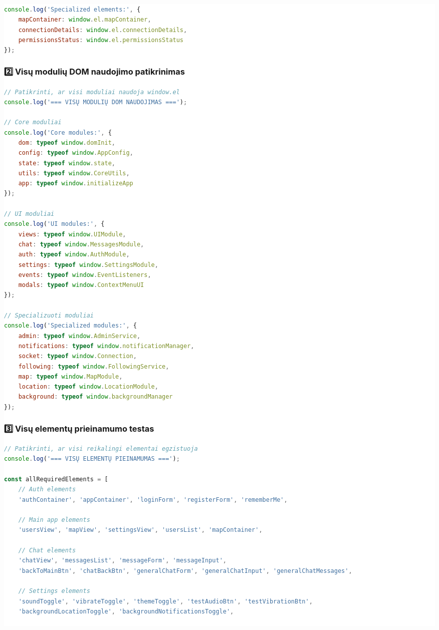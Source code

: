 ```javascript
console.log('Specialized elements:', {
    mapContainer: window.el.mapContainer,
    connectionDetails: window.el.connectionDetails,
    permissionsStatus: window.el.permissionsStatus
});
```

### 2️⃣ Visų modulių DOM naudojimo patikrinimas
```javascript
// Patikrinti, ar visi moduliai naudoja window.el
console.log('=== VISŲ MODULIŲ DOM NAUDOJIMAS ===');

// Core moduliai
console.log('Core modules:', {
    dom: typeof window.domInit,
    config: typeof window.AppConfig,
    state: typeof window.state,
    utils: typeof window.CoreUtils,
    app: typeof window.initializeApp
});

// UI moduliai
console.log('UI modules:', {
    views: typeof window.UIModule,
    chat: typeof window.MessagesModule,
    auth: typeof window.AuthModule,
    settings: typeof window.SettingsModule,
    events: typeof window.EventListeners,
    modals: typeof window.ContextMenuUI
});

// Specializuoti moduliai
console.log('Specialized modules:', {
    admin: typeof window.AdminService,
    notifications: typeof window.notificationManager,
    socket: typeof window.Connection,
    following: typeof window.FollowingService,
    map: typeof window.MapModule,
    location: typeof window.LocationModule,
    background: typeof window.backgroundManager
});
```

### 3️⃣ Visų elementų prieinamumo testas
```javascript
// Patikrinti, ar visi reikalingi elementai egzistuoja
console.log('=== VISŲ ELEMENTŲ PIEINAMUMAS ===');

const allRequiredElements = [
    // Auth elements
    'authContainer', 'appContainer', 'loginForm', 'registerForm', 'rememberMe',
    
    // Main app elements
    'usersView', 'mapView', 'settingsView', 'usersList', 'mapContainer',
    
    // Chat elements
    'chatView', 'messagesList', 'messageForm', 'messageInput',
    'backToMainBtn', 'chatBackBtn', 'generalChatForm', 'generalChatInput', 'generalChatMessages',
    
    // Settings elements
    'soundToggle', 'vibrateToggle', 'themeToggle', 'testAudioBtn', 'testVibrationBtn',
    'backgroundLocationToggle', 'backgroundNotificationsToggle',
    
```